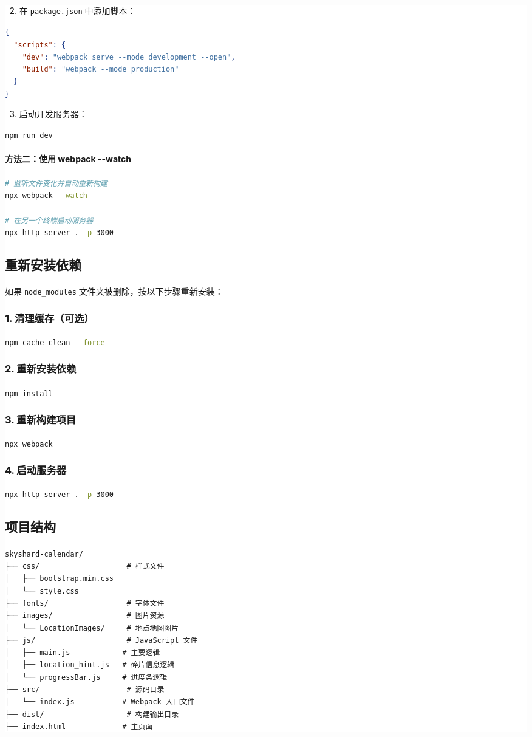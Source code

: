 2. 在 `package.json` 中添加脚本：
```json
{
  "scripts": {
    "dev": "webpack serve --mode development --open",
    "build": "webpack --mode production"
  }
}
```

3. 启动开发服务器：
```bash
npm run dev
```

#### 方法二：使用 webpack --watch
```bash
# 监听文件变化并自动重新构建
npx webpack --watch

# 在另一个终端启动服务器
npx http-server . -p 3000
```

## 重新安装依赖

如果 `node_modules` 文件夹被删除，按以下步骤重新安装：

### 1. 清理缓存（可选）
```bash
npm cache clean --force
```

### 2. 重新安装依赖
```bash
npm install
```

### 3. 重新构建项目
```bash
npx webpack
```

### 4. 启动服务器
```bash
npx http-server . -p 3000
```

## 项目结构

```
skyshard-calendar/
├── css/                    # 样式文件
│   ├── bootstrap.min.css
│   └── style.css
├── fonts/                  # 字体文件
├── images/                 # 图片资源
│   └── LocationImages/     # 地点地图图片
├── js/                     # JavaScript 文件
│   ├── main.js            # 主要逻辑
│   ├── location_hint.js   # 碎片信息逻辑
│   └── progressBar.js     # 进度条逻辑
├── src/                    # 源码目录
│   └── index.js           # Webpack 入口文件
├── dist/                   # 构建输出目录
├── index.html             # 主页面
```